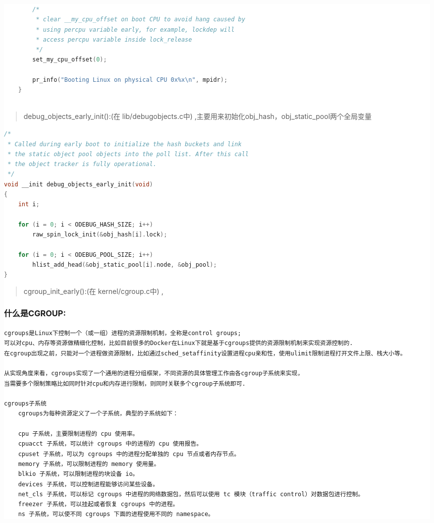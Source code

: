```c
		/*
		 * clear __my_cpu_offset on boot CPU to avoid hang caused by
		 * using percpu variable early, for example, lockdep will
		 * access percpu variable inside lock_release
		 */
		set_my_cpu_offset(0);

		pr_info("Booting Linux on physical CPU 0x%x\n", mpidr);
	}
	
```

><span id="debug_objects_early_init"> debug\_objects\_early\_init()</span>:(在 lib/debugobjects.c中) ,主要用来初始化obj\_hash，obj\_static\_pool两个全局变量

```c
/*
 * Called during early boot to initialize the hash buckets and link
 * the static object pool objects into the poll list. After this call
 * the object tracker is fully operational.
 */
void __init debug_objects_early_init(void)
{
	int i;

	for (i = 0; i < ODEBUG_HASH_SIZE; i++)
		raw_spin_lock_init(&obj_hash[i].lock);

	for (i = 0; i < ODEBUG_POOL_SIZE; i++)
		hlist_add_head(&obj_static_pool[i].node, &obj_pool);
}
```

><span id="cgroup_init_early"> cgroup\_init\_early()</span>:(在 kernel/cgroup.c中) ,

### 什么是CGROUP:
	cgroups是Linux下控制一个（或一组）进程的资源限制机制，全称是control groups;
	可以对cpu、内存等资源做精细化控制，比如目前很多的Docker在Linux下就是基于cgroups提供的资源限制机制来实现资源控制的.
	在cgroup出现之前，只能对一个进程做资源限制，比如通过sched_setaffinity设置进程cpu亲和性，使用ulimit限制进程打开文件上限、栈大小等。
	
	从实现角度来看，cgroups实现了一个通用的进程分组框架，不同资源的具体管理工作由各cgroup子系统来实现，
	当需要多个限制策略比如同时针对cpu和内存进行限制，则同时关联多个cgroup子系统即可.
	
	cgroups子系统
		cgroups为每种资源定义了一个子系统，典型的子系统如下：

		cpu 子系统，主要限制进程的 cpu 使用率。
		cpuacct 子系统，可以统计 cgroups 中的进程的 cpu 使用报告。
		cpuset 子系统，可以为 cgroups 中的进程分配单独的 cpu 节点或者内存节点。
		memory 子系统，可以限制进程的 memory 使用量。
		blkio 子系统，可以限制进程的块设备 io。
		devices 子系统，可以控制进程能够访问某些设备。
		net_cls 子系统，可以标记 cgroups 中进程的网络数据包，然后可以使用 tc 模块（traffic control）对数据包进行控制。
		freezer 子系统，可以挂起或者恢复 cgroups 中的进程。
		ns 子系统，可以使不同 cgroups 下面的进程使用不同的 namespace。
		